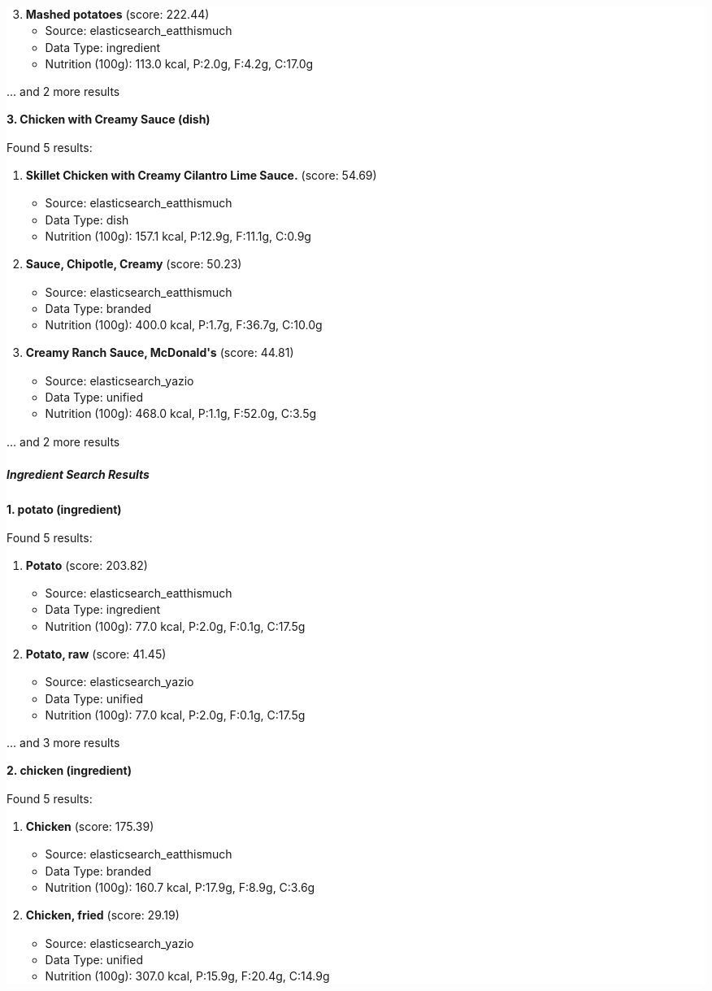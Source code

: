    3. **Mashed potatoes** (score: 222.44)
      - Source: elasticsearch_eatthismuch
      - Data Type: ingredient
      - Nutrition (100g): 113.0 kcal, P:2.0g, F:4.2g, C:17.0g

   ... and 2 more results


**3. Chicken with Creamy Sauce (dish)**

Found 5 results:

   1. **Skillet Chicken with Creamy Cilantro Lime Sauce.** (score: 54.69)
      - Source: elasticsearch_eatthismuch
      - Data Type: dish
      - Nutrition (100g): 157.1 kcal, P:12.9g, F:11.1g, C:0.9g

   2. **Sauce, Chipotle, Creamy** (score: 50.23)
      - Source: elasticsearch_eatthismuch
      - Data Type: branded
      - Nutrition (100g): 400.0 kcal, P:1.7g, F:36.7g, C:10.0g

   3. **Creamy Ranch Sauce, McDonald's** (score: 44.81)
      - Source: elasticsearch_yazio
      - Data Type: unified
      - Nutrition (100g): 468.0 kcal, P:1.1g, F:52.0g, C:3.5g

   ... and 2 more results


##### Ingredient Search Results

**1. potato (ingredient)**

Found 5 results:

   1. **Potato** (score: 203.82)
      - Source: elasticsearch_eatthismuch
      - Data Type: ingredient
      - Nutrition (100g): 77.0 kcal, P:2.0g, F:0.1g, C:17.5g

   2. **Potato, raw** (score: 41.45)
      - Source: elasticsearch_yazio
      - Data Type: unified
      - Nutrition (100g): 77.0 kcal, P:2.0g, F:0.1g, C:17.5g

   ... and 3 more results


**2. chicken (ingredient)**

Found 5 results:

   1. **Chicken** (score: 175.39)
      - Source: elasticsearch_eatthismuch
      - Data Type: branded
      - Nutrition (100g): 160.7 kcal, P:17.9g, F:8.9g, C:3.6g

   2. **Chicken, fried** (score: 29.19)
      - Source: elasticsearch_yazio
      - Data Type: unified
      - Nutrition (100g): 307.0 kcal, P:15.9g, F:20.4g, C:14.9g
